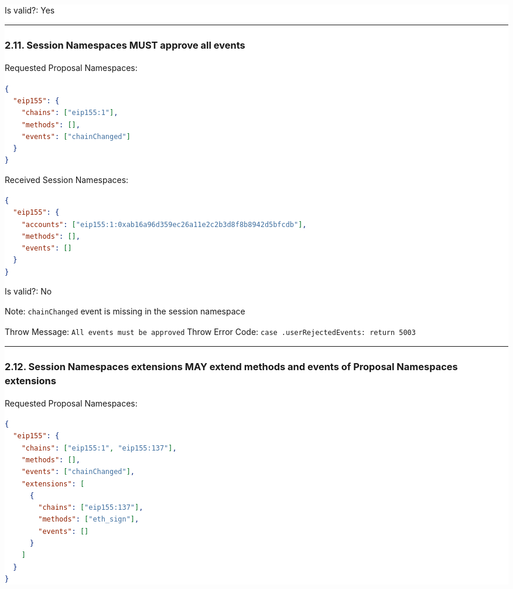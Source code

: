 Is valid?: Yes

---

### 2.11. Session Namespaces MUST approve all events

Requested Proposal Namespaces:

```json
{
  "eip155": {
    "chains": ["eip155:1"],
    "methods": [],
    "events": ["chainChanged"]
  }
}
```

Received Session Namespaces:

```json
{
  "eip155": {
    "accounts": ["eip155:1:0xab16a96d359ec26a11e2c2b3d8f8b8942d5bfcdb"],
    "methods": [],
    "events": []
  }
}
```

Is valid?: No

Note: `chainChanged` event is missing in the session namespace

Throw Message: `All events must be approved`
Throw Error Code: `case .userRejectedEvents: return 5003`

---

### 2.12. Session Namespaces extensions MAY extend methods and events of Proposal Namespaces extensions

Requested Proposal Namespaces:

```json
{
  "eip155": {
    "chains": ["eip155:1", "eip155:137"],
    "methods": [],
    "events": ["chainChanged"],
    "extensions": [
      {
        "chains": ["eip155:137"],
        "methods": ["eth_sign"],
        "events": []
      }
    ]
  }
}
```
